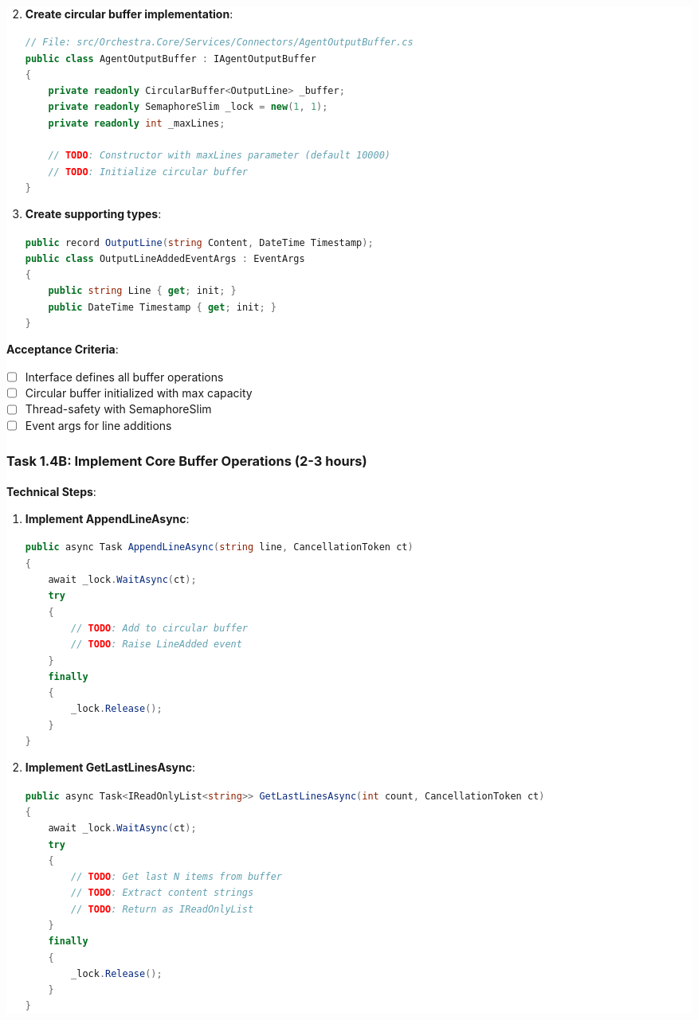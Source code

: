 2. **Create circular buffer implementation**:
   ```csharp
   // File: src/Orchestra.Core/Services/Connectors/AgentOutputBuffer.cs
   public class AgentOutputBuffer : IAgentOutputBuffer
   {
       private readonly CircularBuffer<OutputLine> _buffer;
       private readonly SemaphoreSlim _lock = new(1, 1);
       private readonly int _maxLines;

       // TODO: Constructor with maxLines parameter (default 10000)
       // TODO: Initialize circular buffer
   }
   ```

3. **Create supporting types**:
   ```csharp
   public record OutputLine(string Content, DateTime Timestamp);
   public class OutputLineAddedEventArgs : EventArgs
   {
       public string Line { get; init; }
       public DateTime Timestamp { get; init; }
   }
   ```

**Acceptance Criteria**:
- [ ] Interface defines all buffer operations
- [ ] Circular buffer initialized with max capacity
- [ ] Thread-safety with SemaphoreSlim
- [ ] Event args for line additions

### Task 1.4B: Implement Core Buffer Operations (2-3 hours)

**Technical Steps**:

1. **Implement AppendLineAsync**:
   ```csharp
   public async Task AppendLineAsync(string line, CancellationToken ct)
   {
       await _lock.WaitAsync(ct);
       try
       {
           // TODO: Add to circular buffer
           // TODO: Raise LineAdded event
       }
       finally
       {
           _lock.Release();
       }
   }
   ```

2. **Implement GetLastLinesAsync**:
   ```csharp
   public async Task<IReadOnlyList<string>> GetLastLinesAsync(int count, CancellationToken ct)
   {
       await _lock.WaitAsync(ct);
       try
       {
           // TODO: Get last N items from buffer
           // TODO: Extract content strings
           // TODO: Return as IReadOnlyList
       }
       finally
       {
           _lock.Release();
       }
   }
   ```